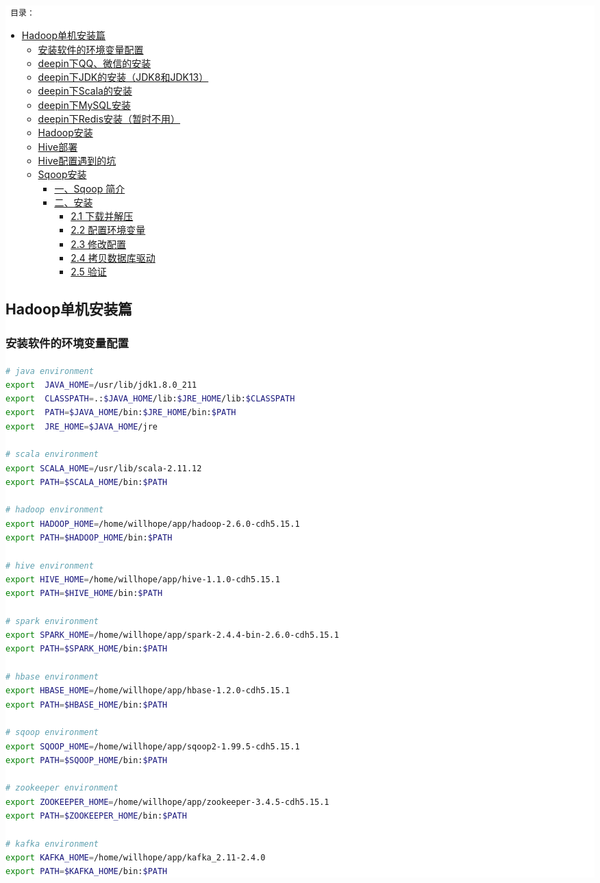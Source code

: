 ` 目录：`

- [Hadoop单机安装篇](#hadoop单机安装篇)
    - [安装软件的环境变量配置](#安装软件的环境变量配置)
    - [deepin下QQ、微信的安装](#deepin下qq微信的安装)
    - [deepin下JDK的安装（JDK8和JDK13）](#deepin下jdk的安装jdk8和jdk13)
    - [deepin下Scala的安装](#deepin下scala的安装)
    - [deepin下MySQL安装](#deepin下mysql安装)
    - [deepin下Redis安装（暂时不用）](#deepin下redis安装暂时不用)
    - [Hadoop安装](#hadoop安装)
    - [Hive部署](#hive部署)
    - [Hive配置遇到的坑](#hive配置遇到的坑)
    - [Sqoop安装](#sqoop安装)
        - [一、Sqoop 简介](#一sqoop-简介)
        - [二、安装](#二安装)
            - [2.1 下载并解压](#21-下载并解压)
            - [2.2 配置环境变量](#22-配置环境变量)
            - [2.3 修改配置](#23-修改配置)
            - [2.4 拷贝数据库驱动](#24-拷贝数据库驱动)
            - [2.5 验证](#25-验证)

## Hadoop单机安装篇

### 安装软件的环境变量配置

```bash
# java environment
export	JAVA_HOME=/usr/lib/jdk1.8.0_211
export	CLASSPATH=.:$JAVA_HOME/lib:$JRE_HOME/lib:$CLASSPATH
export	PATH=$JAVA_HOME/bin:$JRE_HOME/bin:$PATH
export	JRE_HOME=$JAVA_HOME/jre

# scala environment
export SCALA_HOME=/usr/lib/scala-2.11.12
export PATH=$SCALA_HOME/bin:$PATH

# hadoop environment
export HADOOP_HOME=/home/willhope/app/hadoop-2.6.0-cdh5.15.1
export PATH=$HADOOP_HOME/bin:$PATH

# hive environment
export HIVE_HOME=/home/willhope/app/hive-1.1.0-cdh5.15.1
export PATH=$HIVE_HOME/bin:$PATH

# spark environment
export SPARK_HOME=/home/willhope/app/spark-2.4.4-bin-2.6.0-cdh5.15.1
export PATH=$SPARK_HOME/bin:$PATH

# hbase environment
export HBASE_HOME=/home/willhope/app/hbase-1.2.0-cdh5.15.1 
export PATH=$HBASE_HOME/bin:$PATH

# sqoop environment
export SQOOP_HOME=/home/willhope/app/sqoop2-1.99.5-cdh5.15.1
export PATH=$SQOOP_HOME/bin:$PATH

# zookeeper environment
export ZOOKEEPER_HOME=/home/willhope/app/zookeeper-3.4.5-cdh5.15.1
export PATH=$ZOOKEEPER_HOME/bin:$PATH

# kafka environment
export KAFKA_HOME=/home/willhope/app/kafka_2.11-2.4.0
export PATH=$KAFKA_HOME/bin:$PATH

```